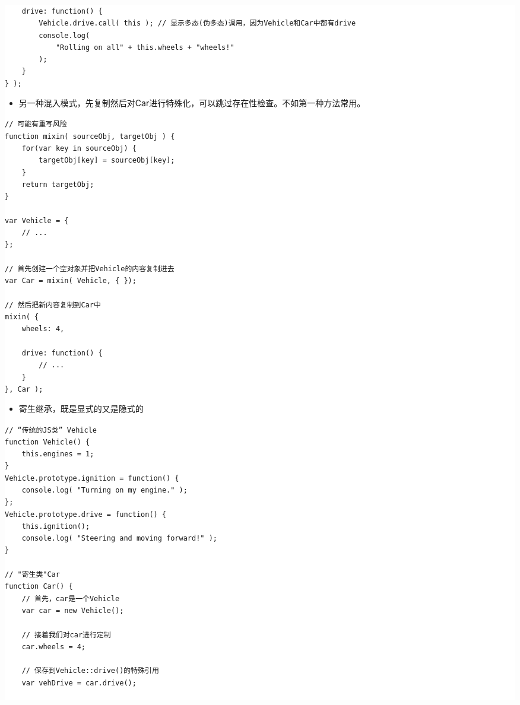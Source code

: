 ```Js
    drive: function() {
        Vehicle.drive.call( this ); // 显示多态(伪多态)调用，因为Vehicle和Car中都有drive
        console.log(
        	"Rolling on all" + this.wheels + "wheels!"
        );
    }
} );
```



* 另一种混入模式，先复制然后对Car进行特殊化，可以跳过存在性检查。不如第一种方法常用。

```Js
// 可能有重写风险
function mixin( sourceObj, targetObj ) {
    for(var key in sourceObj) {
        targetObj[key] = sourceObj[key];
    }
    return targetObj;
}

var Vehicle = {
    // ...
};

// 首先创建一个空对象并把Vehicle的内容复制进去
var Car = mixin( Vehicle, { });

// 然后把新内容复制到Car中
mixin( {
    wheels: 4,
    
    drive: function() {
        // ...
    }
}, Car );
```



* 寄生继承，既是显式的又是隐式的

```Js
// “传统的JS类” Vehicle
function Vehicle() {
    this.engines = 1;
}
Vehicle.prototype.ignition = function() {
    console.log( "Turning on my engine." );
};
Vehicle.prototype.drive = function() {
    this.ignition();
    console.log( "Steering and moving forward!" );
}

// "寄生类"Car
function Car() {
    // 首先，car是一个Vehicle
    var car = new Vehicle();
    
    // 接着我们对car进行定制
    car.wheels = 4;
    
    // 保存到Vehicle::drive()的特殊引用
    var vehDrive = car.drive();
    
```